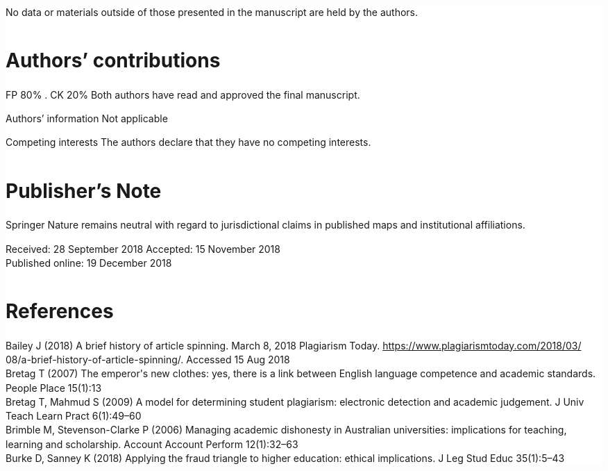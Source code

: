 No data or materials outside of those presented in the manuscript are held by the authors.

# Authors’ contributions

FP $8 0 \%$ . CK $2 0 \%$ Both authors have read and approved the final manuscript.

Authors’ information Not applicable

Competing interests The authors declare that they have no competing interests.

# Publisher’s Note

Springer Nature remains neutral with regard to jurisdictional claims in published maps and institutional affiliations.

Received: 28 September 2018 Accepted: 15 November 2018   
Published online: 19 December 2018

# References

Bailey J (2018) A brief history of article spinning. March 8, 2018 Plagiarism Today. https://www.plagiarismtoday.com/2018/03/ 08/a-brief-history-of-article-spinning/. Accessed 15 Aug 2018   
Bretag T (2007) The emperor's new clothes: yes, there is a link between English language competence and academic standards. People Place 15(1):13   
Bretag T, Mahmud S (2009) A model for determining student plagiarism: electronic detection and academic judgement. J Univ Teach Learn Pract 6(1):49–60   
Brimble M, Stevenson-Clarke P (2006) Managing academic dishonesty in Australian universities: implications for teaching, learning and scholarship. Account Account Perform 12(1):32–63   
Burke D, Sanney K (2018) Applying the fraud triangle to higher education: ethical implications. J Leg Stud Educ 35(1):5–43   